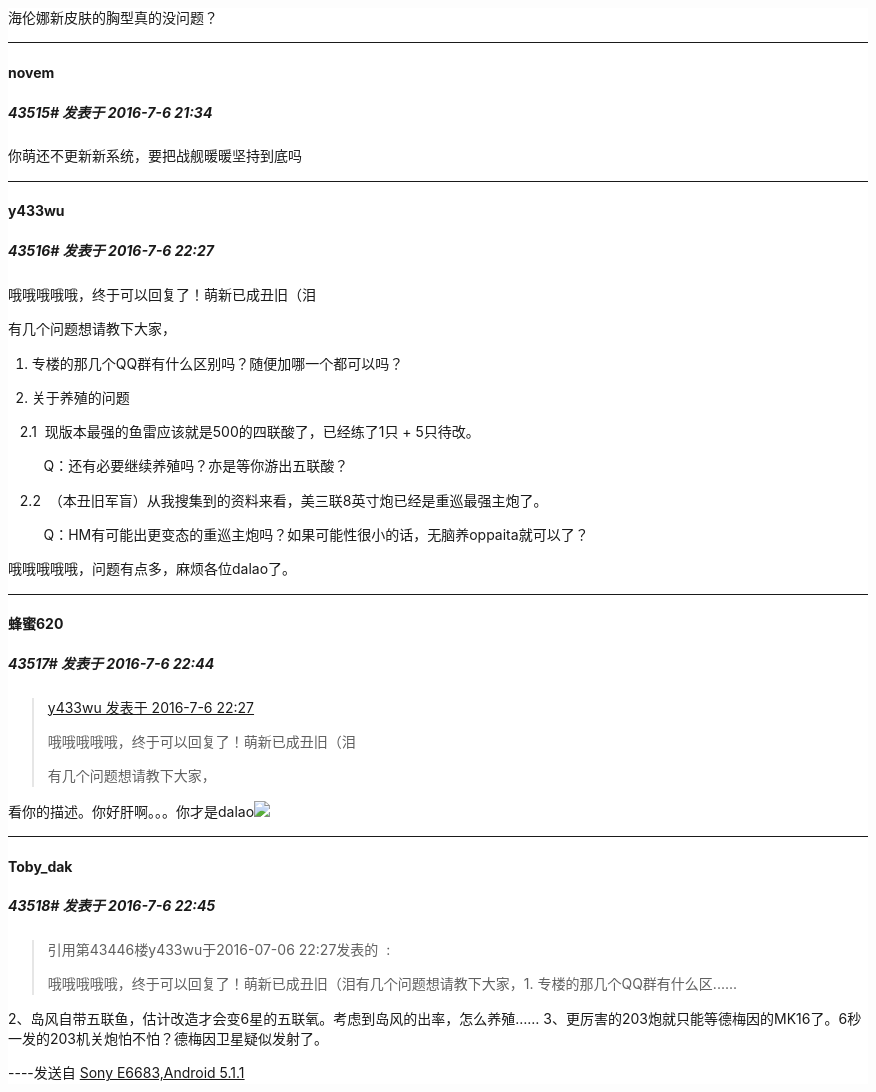 海伦娜新皮肤的胸型真的没问题？

*****

####  novem  
##### 43515#       发表于 2016-7-6 21:34

你萌还不更新新系统，要把战舰暖暖坚持到底吗

*****

####  y433wu  
##### 43516#       发表于 2016-7-6 22:27

哦哦哦哦哦，终于可以回复了！萌新已成丑旧（泪

有几个问题想请教下大家，

1. 专楼的那几个QQ群有什么区别吗？随便加哪一个都可以吗？

2. 关于养殖的问题

   2.1  现版本最强的鱼雷应该就是500的四联酸了，已经练了1只 + 5只待改。

         Q：还有必要继续养殖吗？亦是等你游出五联酸？

   2.2  （本丑旧军盲）从我搜集到的资料来看，美三联8英寸炮已经是重巡最强主炮了。

         Q：HM有可能出更变态的重巡主炮吗？如果可能性很小的话，无脑养oppaita就可以了？

哦哦哦哦哦，问题有点多，麻烦各位dalao了。

*****

####  蜂蜜620  
##### 43517#       发表于 2016-7-6 22:44

<blockquote><a href="httphttps://bbs.saraba1st.com/2b/forum.php?mod=redirect&amp;goto=findpost&amp;pid=32878282&amp;ptid=1065797" target="_blank">y433wu 发表于 2016-7-6 22:27</a>

哦哦哦哦哦，终于可以回复了！萌新已成丑旧（泪

有几个问题想请教下大家，</blockquote>
看你的描述。你好肝啊。。。你才是dalao<img src="https://static.saraba1st.com/image/smiley/flash/128.gif" referrerpolicy="no-referrer">

*****

####  Toby_dak  
##### 43518#       发表于 2016-7-6 22:45

<blockquote>引用第43446楼y433wu于2016-07-06 22:27发表的  :

哦哦哦哦哦，终于可以回复了！萌新已成丑旧（泪有几个问题想请教下大家，1. 专楼的那几个QQ群有什么区......</blockquote>
2、岛风自带五联鱼，估计改造才会变6星的五联氧。考虑到岛风的出率，怎么养殖……
3、更厉害的203炮就只能等德梅因的MK16了。6秒一发的203机关炮怕不怕？德梅因卫星疑似发射了。

----发送自 [Sony E6683,Android 5.1.1](http://stage1.5j4m.com/?1.19)
